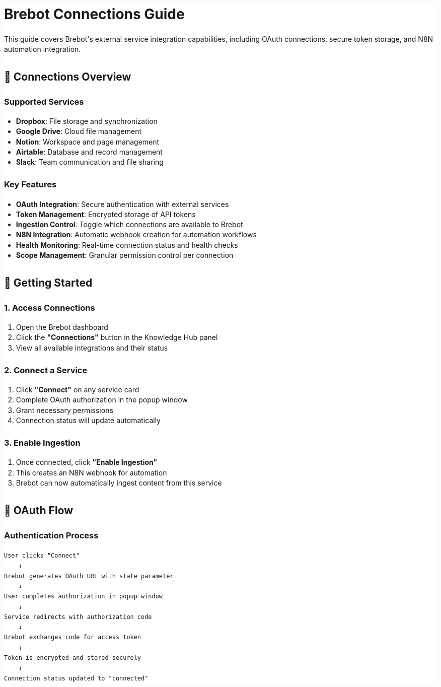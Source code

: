 # Brebot Connections Guide

This guide covers Brebot's external service integration capabilities, including OAuth connections, secure token storage, and N8N automation integration.

## 🔌 **Connections Overview**

### **Supported Services**
- **Dropbox**: File storage and synchronization
- **Google Drive**: Cloud file management
- **Notion**: Workspace and page management
- **Airtable**: Database and record management
- **Slack**: Team communication and file sharing

### **Key Features**
- **OAuth Integration**: Secure authentication with external services
- **Token Management**: Encrypted storage of API tokens
- **Ingestion Control**: Toggle which connections are available to Brebot
- **N8N Integration**: Automatic webhook creation for automation workflows
- **Health Monitoring**: Real-time connection status and health checks
- **Scope Management**: Granular permission control per connection

## 🚀 **Getting Started**

### **1. Access Connections**
1. Open the Brebot dashboard
2. Click the **"Connections"** button in the Knowledge Hub panel
3. View all available integrations and their status

### **2. Connect a Service**
1. Click **"Connect"** on any service card
2. Complete OAuth authorization in the popup window
3. Grant necessary permissions
4. Connection status will update automatically

### **3. Enable Ingestion**
1. Once connected, click **"Enable Ingestion"**
2. This creates an N8N webhook for automation
3. Brebot can now automatically ingest content from this service

## 🔐 **OAuth Flow**

### **Authentication Process**
```
User clicks "Connect" 
    ↓
Brebot generates OAuth URL with state parameter
    ↓
User completes authorization in popup window
    ↓
Service redirects with authorization code
    ↓
Brebot exchanges code for access token
    ↓
Token is encrypted and stored securely
    ↓
Connection status updated to "connected"
```
